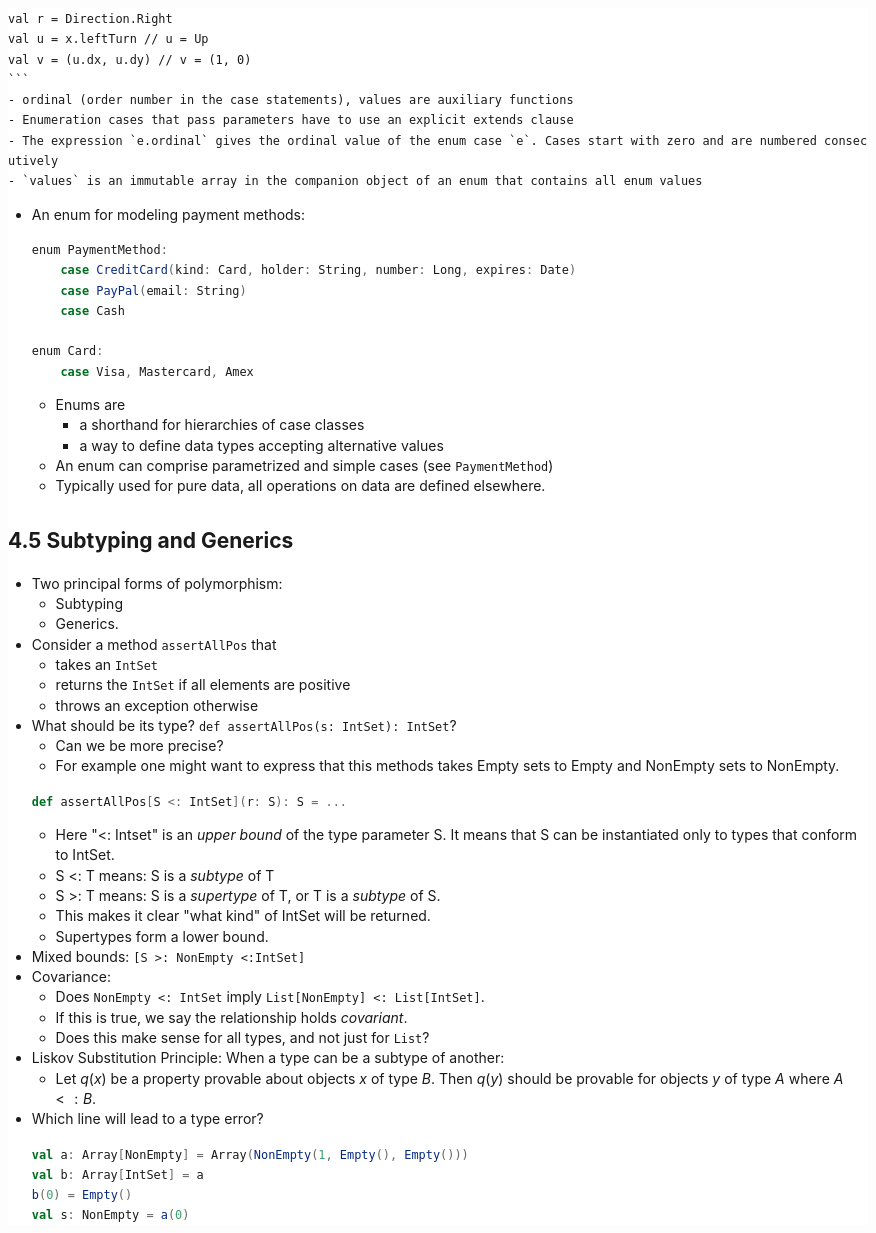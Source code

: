     val r = Direction.Right
    val u = x.leftTurn // u = Up
    val v = (u.dx, u.dy) // v = (1, 0)
    ```
    - ordinal (order number in the case statements), values are auxiliary functions
    - Enumeration cases that pass parameters have to use an explicit extends clause
    - The expression `e.ordinal` gives the ordinal value of the enum case `e`. Cases start with zero and are numbered consecutively
    - `values` is an immutable array in the companion object of an enum that contains all enum values

- An enum for modeling payment methods:
    ```scala
    enum PaymentMethod:
        case CreditCard(kind: Card, holder: String, number: Long, expires: Date)
        case PayPal(email: String)
        case Cash

    enum Card:
        case Visa, Mastercard, Amex
    ```
    - Enums are
        - a shorthand for hierarchies of case classes
        - a way to define data types accepting alternative values
    - An enum can comprise parametrized and simple cases (see `PaymentMethod`)
    - Typically used for pure data, all operations on data are defined elsewhere.
    
## 4.5 Subtyping and Generics

- Two principal forms of polymorphism:
    - Subtyping
    - Generics.
- Consider a method `assertAllPos` that
    - takes an `IntSet`
    - returns the `IntSet` if all elements are positive
    - throws an exception otherwise
- What should be its type? `def assertAllPos(s: IntSet): IntSet`?
    - Can we be more precise?
    - For example one might want to express that this methods takes Empty sets to Empty and NonEmpty sets to NonEmpty.
    ```scala
    def assertAllPos[S <: IntSet](r: S): S = ...
    ```
    - Here "<: Intset" is an _upper bound_ of the type parameter S. It means that S can be instantiated only to types that conform to IntSet.
    - S <: T means: S is a _subtype_ of T
    - S >: T means: S is a _supertype_ of T, or T is a _subtype_ of S.
    - This makes it clear "what kind" of IntSet will be returned.
    - Supertypes form a lower bound.
- Mixed bounds: `[S >: NonEmpty <:IntSet]`
- Covariance:
    - Does `NonEmpty <: IntSet` imply `List[NonEmpty] <: List[IntSet]`.
    - If this is true, we say the relationship holds _covariant_.
    - Does this make sense for all types, and not just for `List`?
- Liskov Substitution Principle: When a type can be a subtype of another:
    - Let $q(x)$ be a property provable about objects $x$ of type $B$. Then $q(y)$ should be provable for objects $y$ of type $A$ where $A <: B$.
- Which line will lead to a type error?
    ```scala
    val a: Array[NonEmpty] = Array(NonEmpty(1, Empty(), Empty()))
    val b: Array[IntSet] = a
    b(0) = Empty()
    val s: NonEmpty = a(0)
    ```